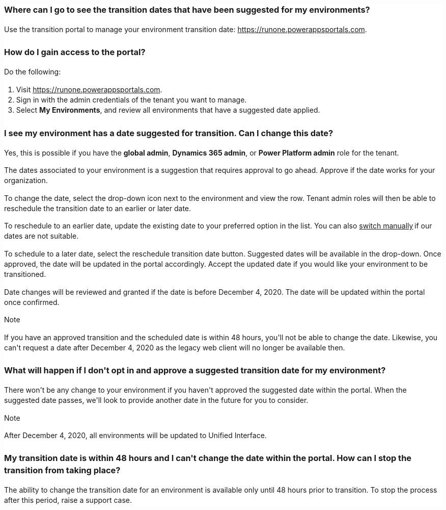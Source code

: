 ### Where can I go to see the transition dates that have been suggested for my environments? 

Use the transition portal to manage your environment transition date: <https://runone.powerappsportals.com>.

### How do I gain access to the portal?

Do the following:
1. Visit <https://runone.powerappsportals.com>.
2. Sign in with the admin credentials of the tenant you want to manage.
3. Select **My Environments**, and review all environments that have a suggested date applied.

### I see my environment has a date suggested for transition. Can I change this date?

Yes, this is possible if you have the **global admin**, **Dynamics 365 admin**, or **Power Platform admin** role for the tenant. 

The dates associated to your environment is a suggestion that requires approval to go ahead. Approve if the date works for your organization.  

To change the date, select the drop-down icon next to the environment and view the row. Tenant admin roles will then be able to reschedule the transition date to an earlier or later date.

To reschedule to an earlier date, update the existing date to your preferred option in the list. You can also [switch manually](transition-web-app.md) if our dates are not suitable. 
 
To schedule to a later date, select the reschedule transition date button. Suggested dates will be available in the drop-down. Once approved, the date will be updated in the portal accordingly. Accept the updated date if you would like your environment to be transitioned. 
 
Date changes will be reviewed and granted if the date is before December 4, 2020. The date will be updated within the portal once confirmed. 

> [!NOTE]
> If you have an approved transition and the scheduled date is within 48 hours, you'll not be able to change the date. Likewise, you can't request a date after December 4, 2020 as the legacy web client will no longer be available then.

### What will happen if I don't opt in and approve a suggested transition date for my environment?

There won't be any change to your environment if you haven't approved the suggested date within the portal. When the suggested date passes, we'll look to provide another date in the future for you to consider.  
 
> [!NOTE]
> After December 4, 2020, all environments will be updated to Unified Interface.

### My transition date is within 48 hours and I can't change the date within the portal. How can I stop the transition from taking place?

The ability to change the transition date for an environment is available only until 48 hours prior to transition. To stop the process after this period, raise a support case. 
